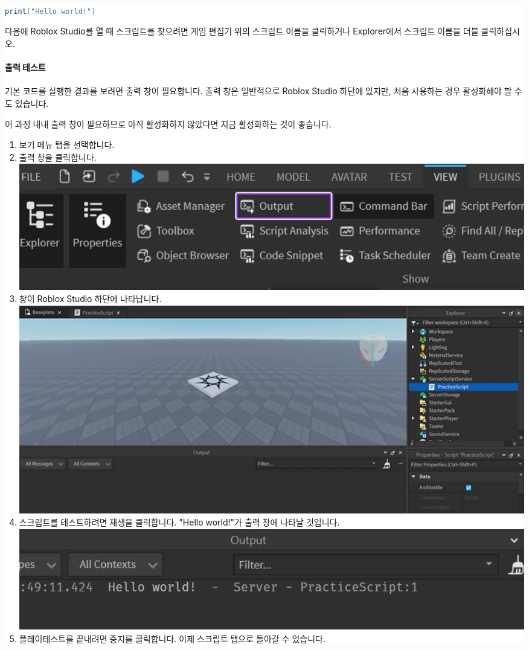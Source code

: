 ```lua
print("Hello world!")
```

다음에 Roblox Studio를 열 때 스크립트를 찾으려면 게임 편집기 위의 스크립트 이름을 클릭하거나 Explorer에서 스크립트 이름을 더블 클릭하십시오.

#### 출력 테스트
기본 코드를 실행한 결과를 보려면 출력 창이 필요합니다. 출력 창은 일반적으로 Roblox Studio 하단에 있지만, 처음 사용하는 경우 활성화해야 할 수도 있습니다.

이 과정 내내 출력 창이 필요하므로 아직 활성화하지 않았다면 지금 활성화하는 것이 좋습니다.

1. 보기 메뉴 탭을 선택합니다.
2. 출력 창을 클릭합니다.<br>![](../img/04_Lua_programmimg_basic/enable-output-window_600x200.png.webp)
3. 창이 Roblox Studio 하단에 나타납니다.<br>![](../img/04_Lua_programmimg_basic/coding-1-output-window_800.png.webp)
4. 스크립트를 테스트하려면 재생을 클릭합니다. "Hello world!"가 출력 창에 나타날 것입니다.<br>![](../img/04_Lua_programmimg_basic/helloworld-output_800x150.png.webp)
5. 플레이테스트를 끝내려면 중지를 클릭합니다. 이제 스크립트 탭으로 돌아갈 수 있습니다.
